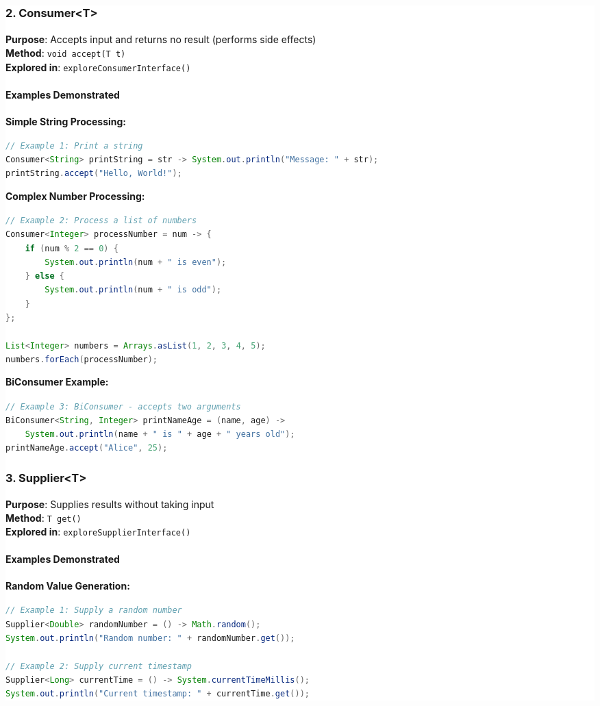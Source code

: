 ### 2. Consumer&lt;T&gt;
**Purpose**: Accepts input and returns no result (performs side effects)  
**Method**: `void accept(T t)`  
**Explored in**: `exploreConsumerInterface()`

#### Examples Demonstrated

**Simple String Processing:**
```java
// Example 1: Print a string
Consumer<String> printString = str -> System.out.println("Message: " + str);
printString.accept("Hello, World!");
```

**Complex Number Processing:**
```java
// Example 2: Process a list of numbers
Consumer<Integer> processNumber = num -> {
    if (num % 2 == 0) {
        System.out.println(num + " is even");
    } else {
        System.out.println(num + " is odd");
    }
};

List<Integer> numbers = Arrays.asList(1, 2, 3, 4, 5);
numbers.forEach(processNumber);
```

**BiConsumer Example:**
```java
// Example 3: BiConsumer - accepts two arguments
BiConsumer<String, Integer> printNameAge = (name, age) ->
    System.out.println(name + " is " + age + " years old");
printNameAge.accept("Alice", 25);
```

### 3. Supplier&lt;T&gt;
**Purpose**: Supplies results without taking input  
**Method**: `T get()`  
**Explored in**: `exploreSupplierInterface()`

#### Examples Demonstrated

**Random Value Generation:**
```java
// Example 1: Supply a random number
Supplier<Double> randomNumber = () -> Math.random();
System.out.println("Random number: " + randomNumber.get());

// Example 2: Supply current timestamp
Supplier<Long> currentTime = () -> System.currentTimeMillis();
System.out.println("Current timestamp: " + currentTime.get());
```
